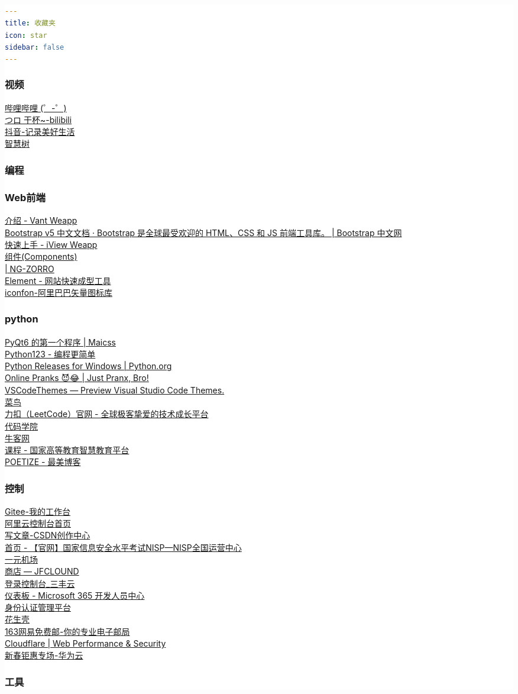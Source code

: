 ```yaml
---
title: 收藏夹
icon: star
sidebar: false
---
```




### 视频

[哔哩哔哩 (゜-゜)<br>        つロ 干杯~-bilibili](https://www.bilibili.com/)<br>        ​[抖音-记录美好生活](https://www.douyin.com/)<br>        ​[智慧树](https://www.zhihuishu.com/)<br>        

### 编程

### Web前端

[介绍 - Vant Weapp](https://vant-contrib.gitee.io/vant-weapp/?from=thosefree.com#/home)<br>        ​[Bootstrap v5 中文文档 · Bootstrap 是全球最受欢迎的 HTML、CSS 和 JS 前端工具库。 | Bootstrap 中文网](https://v5.bootcss.com/)<br>        ​[快速上手 - iView Weapp](https://weapp.iviewui.com/docs/guide/start)<br>        ​[组件(Components)<br>         | NG-ZORRO](https://ng.ant.design/components/overview/zh)<br>        ​[Element - 网站快速成型工具](https://element.eleme.cn/#/zh-CN)<br>        ​[iconfon-阿里巴巴矢量图标库](https://www.iconfont.cn/)<br>        

### python

[PyQt6 的第一个程序 | Maicss](https://maicss.com/pyqt/v6/firstProgram)<br>        ​[Python123 - 编程更简单](https://python123.io/)<br>        ​[Python Releases for Windows | Python.org](https://www.python.org/downloads/windows/)<br>        ​[Online Pranks 😈😂 | Just Pranx, Bro!](https://pranx.com/)<br>        ​[VSCodeThemes — Preview Visual Studio Code Themes.](https://vscodethemes.com/)<br>        ​[菜鸟](https://www.runoob.com/)<br>        ​[力扣（LeetCode）官网 - 全球极客挚爱的技术成长平台](https://leetcode.cn/)<br>        ​[代码学院](http://www.codexy.cn/)<br>        ​[牛客网](https://www.nowcoder.com/)<br>        ​[课程 - 国家高等教育智慧教育平台](https://www.chinaooc.com.cn/course/65c0140cbb5c5a8025c0a183)<br>        ​[POETIZE - 最美博客](https://poetize.cn/article/98)<br>        

### 控制

[Gitee-我的工作台](https://gitee.com/)<br>        ​[阿里云控制台首页](https://home.console.aliyun.com/home/dashboard/ProductAndService)<br>        ​[写文章-CSDN创作中心](https://mp.csdn.net/mp_blog/creation/editor?not_checkout=1&spm=1015.2103.3001.8012)<br>        ​[首页 - 【官网】国家信息安全水平考试NISP—NISP全国运营中心](https://www.nisphome.cn/)<br>        ​[一元机场](https://xn--4gq62f52gdss.ink/#/dashboard)<br>        ​[商店 — JFCLOUND](https://jf16.net/user/shop)<br>        ​[登录控制台_三丰云](https://www.sanfengyun.com/login/)<br>        ​[仪表板 - Microsoft 365 开发人员中心](https://developer.microsoft.com/zh-cn/microsoft-365/profile)<br>        ​[身份认证管理平台](https://cas.cxtc.edu.cn/lyuapServer/login?service=http://portal.cxtc.edu.cn/shiro-cas)<br>        ​[花生壳](https://passport.oray.com/login/hsk?s_url=https%3A%2F%2Fconsole.hsk.oray.com%2Fforward)<br>        ​[163网易免费邮-你的专业电子邮局](https://mail.163.com/)<br>        ​[Cloudflare | Web Performance &amp; Security](https://dash.cloudflare.com/login)<br>        ​[新春钜惠专场-华为云](https://activity.huaweicloud.com/discount_area_v5/index.html)<br>        

### 工具

